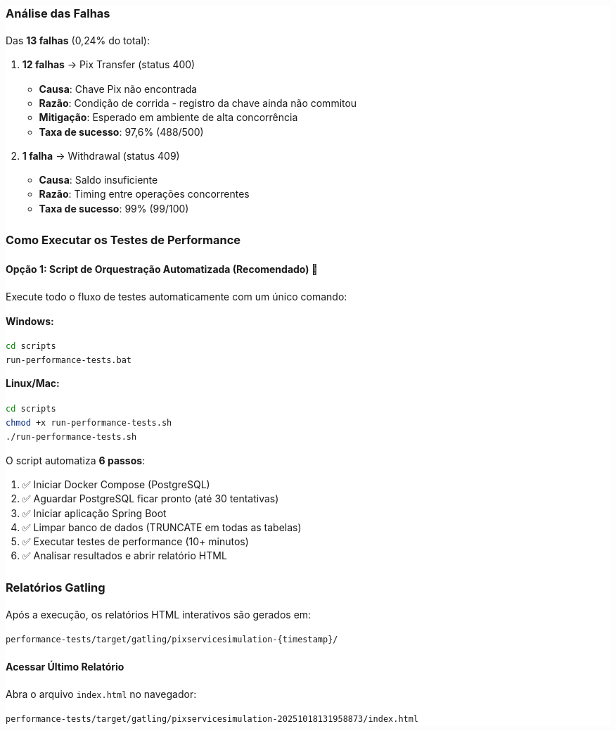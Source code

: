 ### Análise das Falhas

Das **13 falhas** (0,24% do total):

1. **12 falhas** → Pix Transfer (status 400)
   - **Causa**: Chave Pix não encontrada
   - **Razão**: Condição de corrida - registro da chave ainda não commitou
   - **Mitigação**: Esperado em ambiente de alta concorrência
   - **Taxa de sucesso**: 97,6% (488/500)

2. **1 falha** → Withdrawal (status 409)
   - **Causa**: Saldo insuficiente
   - **Razão**: Timing entre operações concorrentes
   - **Taxa de sucesso**: 99% (99/100)

### Como Executar os Testes de Performance

#### Opção 1: Script de Orquestração Automatizada (Recomendado) 🚀

Execute todo o fluxo de testes automaticamente com um único comando:

**Windows:**
```bash
cd scripts
run-performance-tests.bat
```

**Linux/Mac:**
```bash
cd scripts
chmod +x run-performance-tests.sh
./run-performance-tests.sh
```

O script automatiza **6 passos**:
1. ✅ Iniciar Docker Compose (PostgreSQL)
2. ✅ Aguardar PostgreSQL ficar pronto (até 30 tentativas)
3. ✅ Iniciar aplicação Spring Boot
4. ✅ Limpar banco de dados (TRUNCATE em todas as tabelas)
5. ✅ Executar testes de performance (10+ minutos)
6. ✅ Analisar resultados e abrir relatório HTML

### Relatórios Gatling

Após a execução, os relatórios HTML interativos são gerados em:
```
performance-tests/target/gatling/pixservicesimulation-{timestamp}/
```

#### Acessar Último Relatório
Abra o arquivo `index.html` no navegador:
```
performance-tests/target/gatling/pixservicesimulation-20251018131958873/index.html
```
